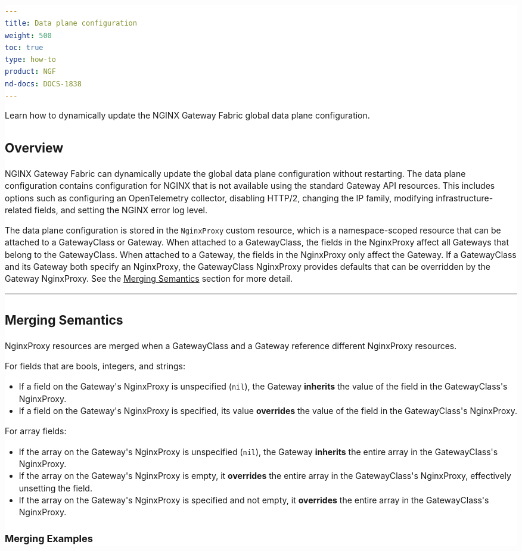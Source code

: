 ```yaml
---
title: Data plane configuration
weight: 500
toc: true
type: how-to
product: NGF
nd-docs: DOCS-1838
---
```


Learn how to dynamically update the NGINX Gateway Fabric global data plane configuration.

## Overview

NGINX Gateway Fabric can dynamically update the global data plane configuration without restarting. The data plane configuration contains configuration for NGINX that is not available using the standard Gateway API resources. This includes options such as configuring an OpenTelemetry collector, disabling HTTP/2, changing the IP family, modifying infrastructure-related fields, and setting the NGINX error log level.

The data plane configuration is stored in the `NginxProxy` custom resource, which is a namespace-scoped resource that can be attached to a GatewayClass or Gateway. When attached to a GatewayClass, the fields in the NginxProxy affect all Gateways that belong to the GatewayClass.
When attached to a Gateway, the fields in the NginxProxy only affect the Gateway. If a GatewayClass and its Gateway both specify an NginxProxy, the GatewayClass NginxProxy provides defaults that can be overridden by the Gateway NginxProxy. See the [Merging Semantics](#merging-semantics) section for more detail.

---

## Merging Semantics

NginxProxy resources are merged when a GatewayClass and a Gateway reference different NginxProxy resources.

For fields that are bools, integers, and strings:
- If a field on the Gateway's NginxProxy is unspecified (`nil`), the Gateway __inherits__ the value of the field in the GatewayClass's NginxProxy.
- If a field on the Gateway's NginxProxy is specified, its value __overrides__ the value of the field in the GatewayClass's NginxProxy.

For array fields:
- If the array on the Gateway's NginxProxy is unspecified (`nil`), the Gateway __inherits__ the entire array in the GatewayClass's NginxProxy.
- If the array on the Gateway's NginxProxy is empty, it __overrides__ the entire array in the GatewayClass's NginxProxy, effectively unsetting the field.
- If the array on the Gateway's NginxProxy is specified and not empty, it __overrides__ the entire array in the GatewayClass's NginxProxy.


### Merging Examples

